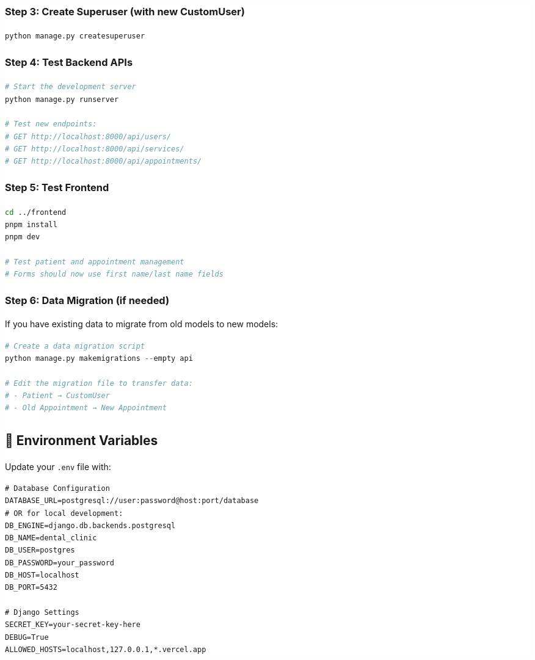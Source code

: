 ### Step 3: Create Superuser (with new CustomUser)
```bash
python manage.py createsuperuser
```

### Step 4: Test Backend APIs
```bash
# Start the development server
python manage.py runserver

# Test new endpoints:
# GET http://localhost:8000/api/users/
# GET http://localhost:8000/api/services/
# GET http://localhost:8000/api/appointments/
```

### Step 5: Test Frontend
```bash
cd ../frontend
pnpm install
pnpm dev

# Test patient and appointment management
# Forms should now use first name/last name fields
```

### Step 6: Data Migration (if needed)
If you have existing data to migrate from old models to new models:

```python
# Create a data migration script
python manage.py makemigrations --empty api

# Edit the migration file to transfer data:
# - Patient → CustomUser
# - Old Appointment → New Appointment
```

## 🔧 Environment Variables

Update your `.env` file with:

```env
# Database Configuration
DATABASE_URL=postgresql://user:password@host:port/database
# OR for local development:
DB_ENGINE=django.db.backends.postgresql
DB_NAME=dental_clinic
DB_USER=postgres
DB_PASSWORD=your_password
DB_HOST=localhost
DB_PORT=5432

# Django Settings
SECRET_KEY=your-secret-key-here
DEBUG=True
ALLOWED_HOSTS=localhost,127.0.0.1,*.vercel.app
```

